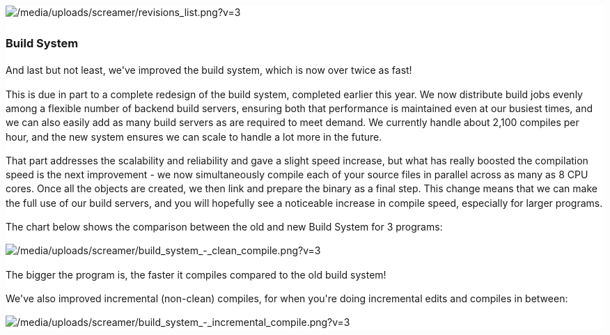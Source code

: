 <p>
  <img src=
  "https://developer.mbed.org/media/uploads/screamer/xrevisions_list.png,qv=3.pagespeed.ic.r-JrHH29Ed.png"
  alt="/media/uploads/screamer/revisions_list.png?v=3" title=
  "/media/uploads/screamer/revisions_list.png?v=3">
</p>
<h3>
  Build System
</h3>
<p>
  And last but not least, we've improved the build system, which is
  now over twice as fast!
</p>
<p>
  This is due in part to a complete redesign of the build system,
  completed earlier this year. We now distribute build jobs evenly
  among a flexible number of backend build servers, ensuring both
  that performance is maintained even at our busiest times, and we
  can also easily add as many build servers as are required to meet
  demand. We currently handle about 2,100 compiles per hour, and
  the new system ensures we can scale to handle a lot more in the
  future.
</p>
<p>
  That part addresses the scalability and reliability and gave a
  slight speed increase, but what has really boosted the
  compilation speed is the next improvement - we now simultaneously
  compile each of your source files in parallel across as many as 8
  CPU cores. Once all the objects are created, we then link and
  prepare the binary as a final step. This change means that we can
  make the full use of our build servers, and you will hopefully
  see a noticeable increase in compile speed, especially for larger
  programs.
</p>
<p>
  The chart below shows the comparison between the old and new
  Build System for 3 programs:
</p>
<p>
  <img src=
  "https://developer.mbed.org/media/uploads/screamer/xbuild_system_-_clean_compile.png,qv=3.pagespeed.ic.TSa5qat2FZ.png"
  alt=
  "/media/uploads/screamer/build_system_-_clean_compile.png?v=3"
  title=
  "/media/uploads/screamer/build_system_-_clean_compile.png?v=3">
</p>
<p>
  The bigger the program is, the faster it compiles compared to the
  old build system!
</p>
<p>
  We've also improved incremental (non-clean) compiles, for when
  you're doing incremental edits and compiles in between:
</p>
<p>
  <img src=
  "https://developer.mbed.org/media/uploads/screamer/xbuild_system_-_incremental_compile.png,qv=3.pagespeed.ic.wgDHFsCiij.png"
  alt=
  "/media/uploads/screamer/build_system_-_incremental_compile.png?v=3"